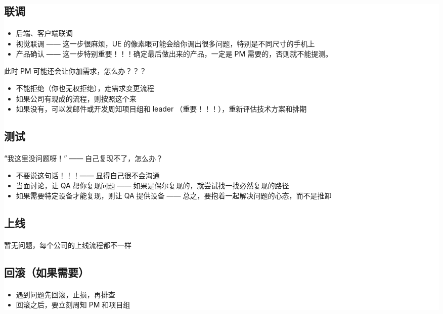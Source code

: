 ## 联调

- 后端、客户端联调
- 视觉联调 —— 这一步很麻烦，UE 的像素眼可能会给你调出很多问题，特别是不同尺寸的手机上
- 产品确认 —— 这一步特别重要！！！确定最后做出来的产品，一定是 PM 需要的，否则就不能提测。

此时 PM 可能还会让你加需求，怎么办？？？

- 不能拒绝（你也无权拒绝），走需求变更流程
- 如果公司有现成的流程，则按照这个来
- 如果没有，可以发邮件或开发周知项目组和 leader （重要！！！），重新评估技术方案和排期

## 测试

“我这里没问题呀！” —— 自己复现不了，怎么办？

- 不要说这句话！！！—— 显得自己很不会沟通
- 当面讨论，让 QA 帮你复现问题 —— 如果是偶尔复现的，就尝试找一找必然复现的路径
- 如果需要特定设备才能复现，则让 QA 提供设备 —— 总之，要抱着一起解决问题的心态，而不是推卸

## 上线

暂无问题，每个公司的上线流程都不一样

## 回滚（如果需要）

- 遇到问题先回滚，止损，再排查
- 回滚之后，要立刻周知 PM 和项目组
